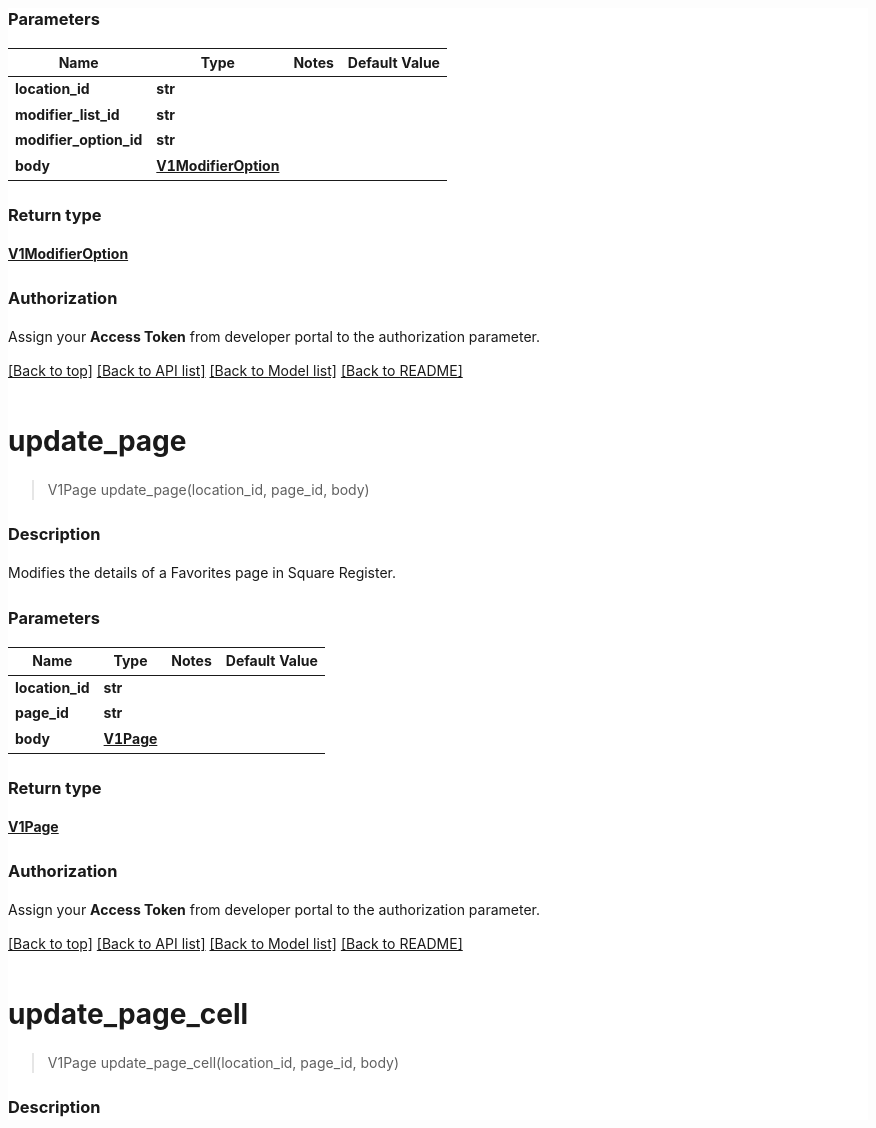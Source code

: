 ### Parameters

Name | Type | Notes | Default Value
------------- | ------------- | ------------- | -------------
 **location_id** | **str**| 
 **modifier_list_id** | **str**| 
 **modifier_option_id** | **str**| 
 **body** | [**V1ModifierOption**](v1ModifierOption.md)| 

### Return type

[**V1ModifierOption**](V1ModifierOption.md)

### Authorization

Assign your **Access Token** from developer portal to the authorization parameter.

[[Back to top]](#) [[Back to API list]](../README.md#documentation-for-api-endpoints) [[Back to Model list]](../README.md#documentation-for-models) [[Back to README]](../README.md)

# **update_page**
> V1Page update_page(location_id, page_id, body)

### Description

Modifies the details of a Favorites page in Square Register.

### Parameters

Name | Type | Notes | Default Value
------------- | ------------- | ------------- | -------------
 **location_id** | **str**| 
 **page_id** | **str**| 
 **body** | [**V1Page**](v1Page.md)| 

### Return type

[**V1Page**](V1Page.md)

### Authorization

Assign your **Access Token** from developer portal to the authorization parameter.

[[Back to top]](#) [[Back to API list]](../README.md#documentation-for-api-endpoints) [[Back to Model list]](../README.md#documentation-for-models) [[Back to README]](../README.md)

# **update_page_cell**
> V1Page update_page_cell(location_id, page_id, body)

### Description
